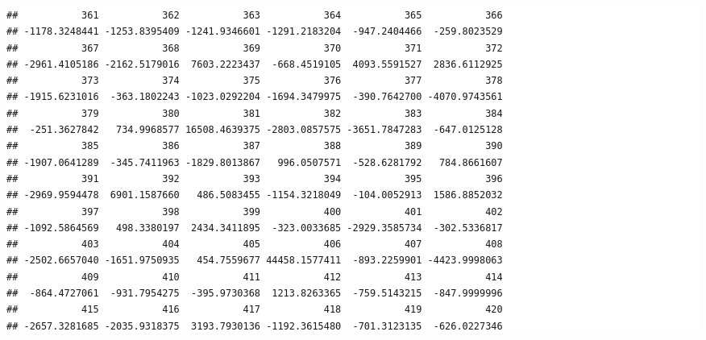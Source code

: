     ##           361           362           363           364           365           366 
    ## -1178.3248441 -1253.8395409 -1241.9346601 -1291.2183204  -947.2404466  -259.8023529 
    ##           367           368           369           370           371           372 
    ## -2961.4105186 -2162.5179016  7603.2223437  -668.4519105  4093.5591527  2836.6112925 
    ##           373           374           375           376           377           378 
    ## -1915.6231016  -363.1802243 -1023.0292204 -1694.3479975  -390.7642700 -4070.9743561 
    ##           379           380           381           382           383           384 
    ##  -251.3627842   734.9968577 16508.4639375 -2803.0857575 -3651.7847283  -647.0125128 
    ##           385           386           387           388           389           390 
    ## -1907.0641289  -345.7411963 -1829.8013867   996.0507571  -528.6281792   784.8661607 
    ##           391           392           393           394           395           396 
    ## -2969.9594478  6901.1587660   486.5083455 -1154.3218049  -104.0052913  1586.8852032 
    ##           397           398           399           400           401           402 
    ## -1092.5864569   498.3380197  2434.3411895  -323.0033685 -2929.3585734  -302.5336817 
    ##           403           404           405           406           407           408 
    ## -2502.6657040 -1651.9750935   454.7559677 44458.1577411  -893.2259901 -4423.9998063 
    ##           409           410           411           412           413           414 
    ##  -864.4727061  -931.7954275  -395.9730368  1213.8263365  -759.5143215  -847.9999996 
    ##           415           416           417           418           419           420 
    ## -2657.3281685 -2035.9318375  3193.7930136 -1192.3615480  -701.3123135  -626.0227346 